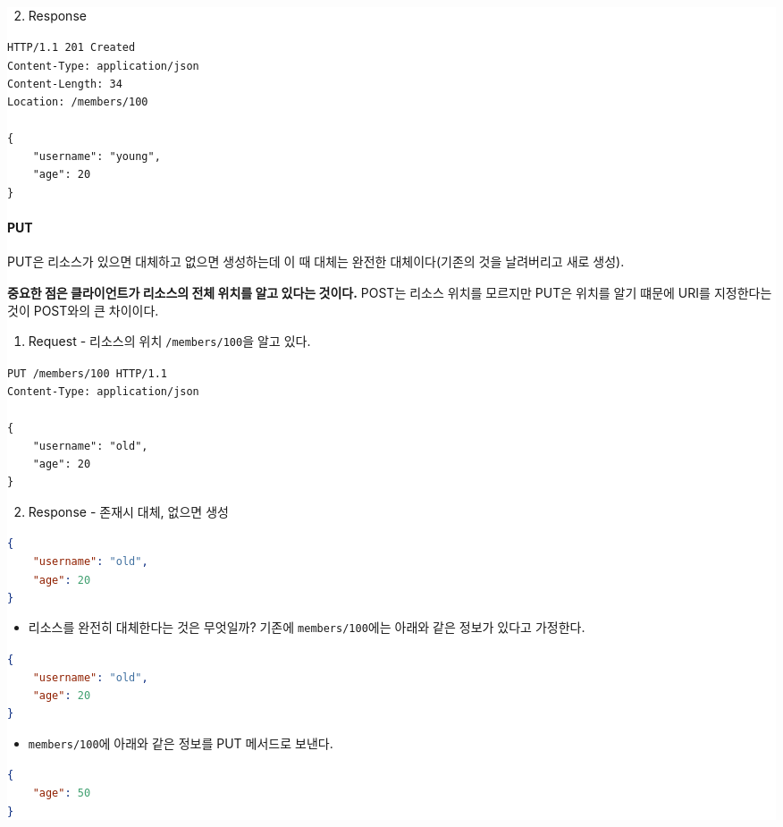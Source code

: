 2. Response 

```http
HTTP/1.1 201 Created
Content-Type: application/json
Content-Length: 34
Location: /members/100

{
	"username": "young",
	"age": 20	
}
```



#### PUT

PUT은 리소스가 있으면 대체하고 없으면 생성하는데 이 때 대체는 완전한 대체이다(기존의 것을 날려버리고 새로 생성).

**중요한 점은 클라이언트가 리소스의 전체 위치를 알고 있다는 것이다.** POST는 리소스 위치를 모르지만 PUT은 위치를 알기 떄문에 URI를 지정한다는 것이 POST와의 큰 차이이다.

1. Request - 리소스의 위치 `/members/100`을 알고 있다.

```http
PUT /members/100 HTTP/1.1
Content-Type: application/json

{
	"username": "old",
	"age": 20	
}
```

2. Response - 존재시 대체, 없으면 생성

```json
{
	"username": "old",
	"age": 20	
}
```

* 리소스를 완전히 대체한다는 것은 무엇일까? 기존에 `members/100`에는 아래와 같은 정보가 있다고 가정한다.

```json
{
	"username": "old",
	"age": 20	
}
```

* `members/100`에 아래와 같은 정보를 PUT 메서드로 보낸다.

```json
{
	"age": 50	
}
```
